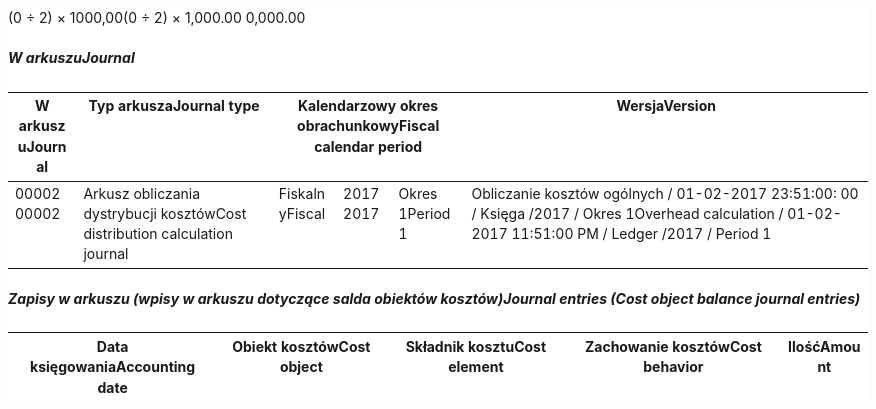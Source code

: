 <td><span data-ttu-id="27da8-283">(0 ÷ 2) × 1000,00</span><span class="sxs-lookup"><span data-stu-id="27da8-283">(0 ÷ 2) × 1,000.00</span></span></td>
<td><span data-ttu-id="27da8-284">0,00</span><span class="sxs-lookup"><span data-stu-id="27da8-284">0.00</span></span></td>
</tr>
</tbody>
</table>

##### <a name="journal"></a><span data-ttu-id="27da8-285">W arkuszu</span><span class="sxs-lookup"><span data-stu-id="27da8-285">Journal</span></span>

<table>
<thead>
<tr>
<th><span data-ttu-id="27da8-286">W arkuszu</span><span class="sxs-lookup"><span data-stu-id="27da8-286">Journal</span></span></th>
<th><span data-ttu-id="27da8-287">Typ arkusza</span><span class="sxs-lookup"><span data-stu-id="27da8-287">Journal type</span></span></th>
<th colspan="3"><span data-ttu-id="27da8-288">Kalendarzowy okres obrachunkowy</span><span class="sxs-lookup"><span data-stu-id="27da8-288">Fiscal calendar period</span></span></th>
<th><span data-ttu-id="27da8-289">Wersja</span><span class="sxs-lookup"><span data-stu-id="27da8-289">Version</span></span></th>
</tr>
</thead>
<tbody>
<tr>
<td><span data-ttu-id="27da8-290">00002</span><span class="sxs-lookup"><span data-stu-id="27da8-290">00002</span></span></td>
<td><span data-ttu-id="27da8-291">Arkusz obliczania dystrybucji kosztów</span><span class="sxs-lookup"><span data-stu-id="27da8-291">Cost distribution calculation journal</span></span></td>
<td><span data-ttu-id="27da8-292">Fiskalny</span><span class="sxs-lookup"><span data-stu-id="27da8-292">Fiscal</span></span></td>
<td><span data-ttu-id="27da8-293">2017</span><span class="sxs-lookup"><span data-stu-id="27da8-293">2017</span></span></td>
<td><span data-ttu-id="27da8-294">Okres 1</span><span class="sxs-lookup"><span data-stu-id="27da8-294">Period 1</span></span></td>
<td><span data-ttu-id="27da8-295">Obliczanie kosztów ogólnych / 01-02-2017 23:51:00: 00 / Księga /2017 / Okres 1</span><span class="sxs-lookup"><span data-stu-id="27da8-295">Overhead calculation / 01-02-2017 11:51:00 PM / Ledger /2017 / Period 1</span></span></td>
</tr>
</tbody>
</table>

##### <a name="journal-entries-cost-object-balance-journal-entries"></a><span data-ttu-id="27da8-296">Zapisy w arkuszu (wpisy w arkuszu dotyczące salda obiektów kosztów)</span><span class="sxs-lookup"><span data-stu-id="27da8-296">Journal entries (Cost object balance journal entries)</span></span>

<table>
<thead>
<tr>
<th><span data-ttu-id="27da8-297">Data księgowania</span><span class="sxs-lookup"><span data-stu-id="27da8-297">Accounting date</span></span></th>
<th colspan="2"><span data-ttu-id="27da8-298">Obiekt kosztów</span><span class="sxs-lookup"><span data-stu-id="27da8-298">Cost object</span></span></th>
<th colspan="2"><span data-ttu-id="27da8-299">Składnik kosztu</span><span class="sxs-lookup"><span data-stu-id="27da8-299">Cost element</span></span></th>
<th><span data-ttu-id="27da8-300">Zachowanie kosztów</span><span class="sxs-lookup"><span data-stu-id="27da8-300">Cost behavior</span></span></th>
<th><span data-ttu-id="27da8-301">Ilość</span><span class="sxs-lookup"><span data-stu-id="27da8-301">Amount</span></span></th>
</tr>
</thead>